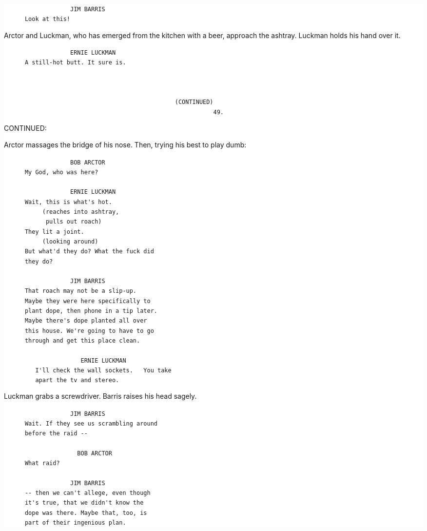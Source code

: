                        JIM BARRIS
          Look at this!

Arctor and Luckman, who has emerged from the kitchen with a
beer, approach the ashtray. Luckman holds his hand over it.

                       ERNIE LUCKMAN
          A still-hot butt. It sure is.



                                                     (CONTINUED)
                                                                49.
CONTINUED:


Arctor massages the bridge of his nose.     Then, trying his
best to play dumb:

                       BOB ARCTOR
          My God, who was here?

                       ERNIE LUCKMAN
          Wait, this is what's hot.
               (reaches into ashtray,
                pulls out roach)
          They lit a joint.
               (looking around)
          But what'd they do? What the fuck did
          they do?

                       JIM BARRIS
          That roach may not be a slip-up.
          Maybe they were here specifically to
          plant dope, then phone in a tip later.
          Maybe there's dope planted all over
          this house. We're going to have to go
          through and get this place clean.

                          ERNIE LUCKMAN
             I'll check the wall sockets.   You take
             apart the tv and stereo.

Luckman grabs a screwdriver.    Barris raises his head sagely.

                       JIM BARRIS
          Wait. If they see us scrambling around
          before the raid --

                         BOB ARCTOR
          What raid?

                       JIM BARRIS
          -- then we can't allege, even though
          it's true, that we didn't know the
          dope was there. Maybe that, too, is
          part of their ingenious plan.
